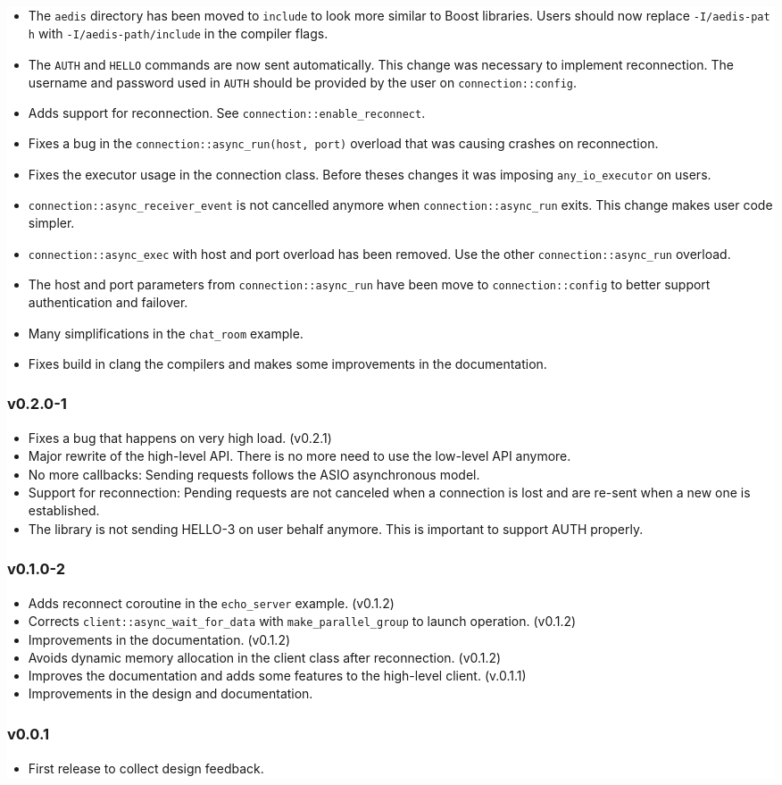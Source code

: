* The `aedis` directory has been moved to `include` to look more
  similar to Boost libraries. Users should now replace `-I/aedis-path`
  with `-I/aedis-path/include` in the compiler flags.

* The `AUTH` and `HELLO` commands are now sent automatically. This change was
  necessary to implement reconnection. The username and password
  used in `AUTH` should be provided by the user on
  `connection::config`.

* Adds support for reconnection. See `connection::enable_reconnect`.

* Fixes a bug in the `connection::async_run(host, port)` overload
  that was causing crashes on reconnection.

* Fixes the executor usage in the connection class. Before theses
  changes it was imposing `any_io_executor` on users.

* `connection::async_receiver_event` is not cancelled anymore when
  `connection::async_run` exits. This change makes user code simpler.

* `connection::async_exec` with host and port overload has been
  removed. Use the other `connection::async_run` overload.

* The host and port parameters from `connection::async_run` have been
  move to `connection::config` to better support authentication and
  failover.

* Many simplifications in the `chat_room` example.

* Fixes build in clang the compilers and makes some improvements in
  the documentation.

### v0.2.0-1

* Fixes a bug that happens on very high load. (v0.2.1) 
* Major rewrite of the high-level API. There is no more need to use the low-level API anymore.
* No more callbacks: Sending requests follows the ASIO asynchronous model.
* Support for reconnection: Pending requests are not canceled when a connection is lost and are re-sent when a new one is established.
* The library is not sending HELLO-3 on user behalf anymore. This is important to support AUTH properly.

### v0.1.0-2

* Adds reconnect coroutine in the `echo_server` example. (v0.1.2)
* Corrects `client::async_wait_for_data` with `make_parallel_group` to launch operation. (v0.1.2)
* Improvements in the documentation. (v0.1.2)
* Avoids dynamic memory allocation in the client class after reconnection. (v0.1.2)
* Improves the documentation and adds some features to the high-level client. (v.0.1.1)
* Improvements in the design and documentation.

### v0.0.1

* First release to collect design feedback.

